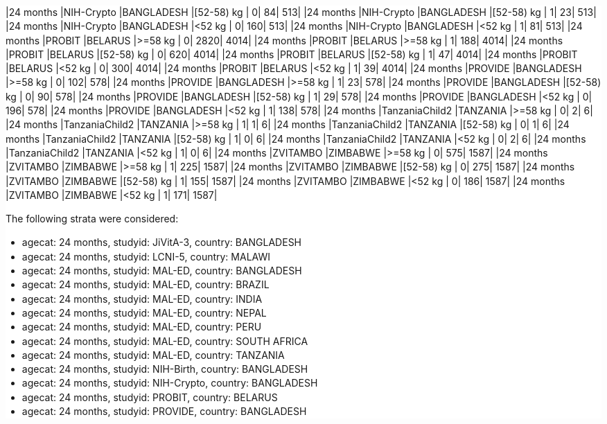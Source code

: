 |24 months |NIH-Crypto     |BANGLADESH   |[52-58) kg |       0|     84|   513|
|24 months |NIH-Crypto     |BANGLADESH   |[52-58) kg |       1|     23|   513|
|24 months |NIH-Crypto     |BANGLADESH   |<52 kg     |       0|    160|   513|
|24 months |NIH-Crypto     |BANGLADESH   |<52 kg     |       1|     81|   513|
|24 months |PROBIT         |BELARUS      |>=58 kg    |       0|   2820|  4014|
|24 months |PROBIT         |BELARUS      |>=58 kg    |       1|    188|  4014|
|24 months |PROBIT         |BELARUS      |[52-58) kg |       0|    620|  4014|
|24 months |PROBIT         |BELARUS      |[52-58) kg |       1|     47|  4014|
|24 months |PROBIT         |BELARUS      |<52 kg     |       0|    300|  4014|
|24 months |PROBIT         |BELARUS      |<52 kg     |       1|     39|  4014|
|24 months |PROVIDE        |BANGLADESH   |>=58 kg    |       0|    102|   578|
|24 months |PROVIDE        |BANGLADESH   |>=58 kg    |       1|     23|   578|
|24 months |PROVIDE        |BANGLADESH   |[52-58) kg |       0|     90|   578|
|24 months |PROVIDE        |BANGLADESH   |[52-58) kg |       1|     29|   578|
|24 months |PROVIDE        |BANGLADESH   |<52 kg     |       0|    196|   578|
|24 months |PROVIDE        |BANGLADESH   |<52 kg     |       1|    138|   578|
|24 months |TanzaniaChild2 |TANZANIA     |>=58 kg    |       0|      2|     6|
|24 months |TanzaniaChild2 |TANZANIA     |>=58 kg    |       1|      1|     6|
|24 months |TanzaniaChild2 |TANZANIA     |[52-58) kg |       0|      1|     6|
|24 months |TanzaniaChild2 |TANZANIA     |[52-58) kg |       1|      0|     6|
|24 months |TanzaniaChild2 |TANZANIA     |<52 kg     |       0|      2|     6|
|24 months |TanzaniaChild2 |TANZANIA     |<52 kg     |       1|      0|     6|
|24 months |ZVITAMBO       |ZIMBABWE     |>=58 kg    |       0|    575|  1587|
|24 months |ZVITAMBO       |ZIMBABWE     |>=58 kg    |       1|    225|  1587|
|24 months |ZVITAMBO       |ZIMBABWE     |[52-58) kg |       0|    275|  1587|
|24 months |ZVITAMBO       |ZIMBABWE     |[52-58) kg |       1|    155|  1587|
|24 months |ZVITAMBO       |ZIMBABWE     |<52 kg     |       0|    186|  1587|
|24 months |ZVITAMBO       |ZIMBABWE     |<52 kg     |       1|    171|  1587|


The following strata were considered:

* agecat: 24 months, studyid: JiVitA-3, country: BANGLADESH
* agecat: 24 months, studyid: LCNI-5, country: MALAWI
* agecat: 24 months, studyid: MAL-ED, country: BANGLADESH
* agecat: 24 months, studyid: MAL-ED, country: BRAZIL
* agecat: 24 months, studyid: MAL-ED, country: INDIA
* agecat: 24 months, studyid: MAL-ED, country: NEPAL
* agecat: 24 months, studyid: MAL-ED, country: PERU
* agecat: 24 months, studyid: MAL-ED, country: SOUTH AFRICA
* agecat: 24 months, studyid: MAL-ED, country: TANZANIA
* agecat: 24 months, studyid: NIH-Birth, country: BANGLADESH
* agecat: 24 months, studyid: NIH-Crypto, country: BANGLADESH
* agecat: 24 months, studyid: PROBIT, country: BELARUS
* agecat: 24 months, studyid: PROVIDE, country: BANGLADESH